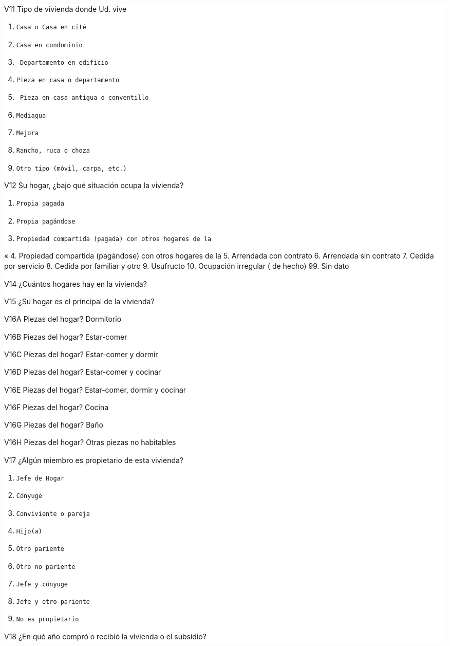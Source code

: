 V11 Tipo de vivienda donde Ud. vive
1.     Casa o Casa en cité
2.     Casa en condominio
3.      Departamento en edificio
4.     Pieza en casa o departamento
5.      Pieza en casa antigua o conventillo
6.     Mediagua
7.     Mejora
8.     Rancho, ruca o choza
9.     Otro tipo (móvil, carpa, etc.)

V12 Su hogar, ¿bajo qué situación ocupa la vivienda?
1.     Propia pagada
2.     Propia pagándose
3.     Propiedad compartida (pagada) con otros hogares de la
«
4.     Propiedad compartida (pagándose) con otros hogares de la
5.     Arrendada con contrato
6.     Arrendada sin contrato
7.     Cedida por servicio
8.     Cedida por familiar y otro
9.     Usufructo
10.  Ocupación irregular ( de hecho)
99.   Sin  dato

V14 ¿Cuántos hogares hay en la vivienda?

V15 ¿Su hogar es el principal de la vivienda?

V16A Piezas del hogar? Dormitorio

V16B Piezas del hogar? Estar-comer

V16C Piezas del hogar? Estar-comer y dormir

V16D Piezas del hogar? Estar-comer y cocinar

V16E Piezas del hogar? Estar-comer, dormir y cocinar

V16F Piezas del hogar? Cocina

V16G Piezas del hogar? Baño

V16H Piezas del hogar? Otras piezas no habitables

V17 ¿Algún miembro es propietario de esta vivienda?
1.     Jefe de Hogar
2.     Cónyuge
3.     Conviviente o pareja
4.     Hijo(a)
5.     Otro pariente
6.     Otro no pariente
7.     Jefe y cónyuge
8.     Jefe y otro pariente
9.     No es propietario

V18 ¿En qué año compró o recibió la vivienda o el subsidio?
